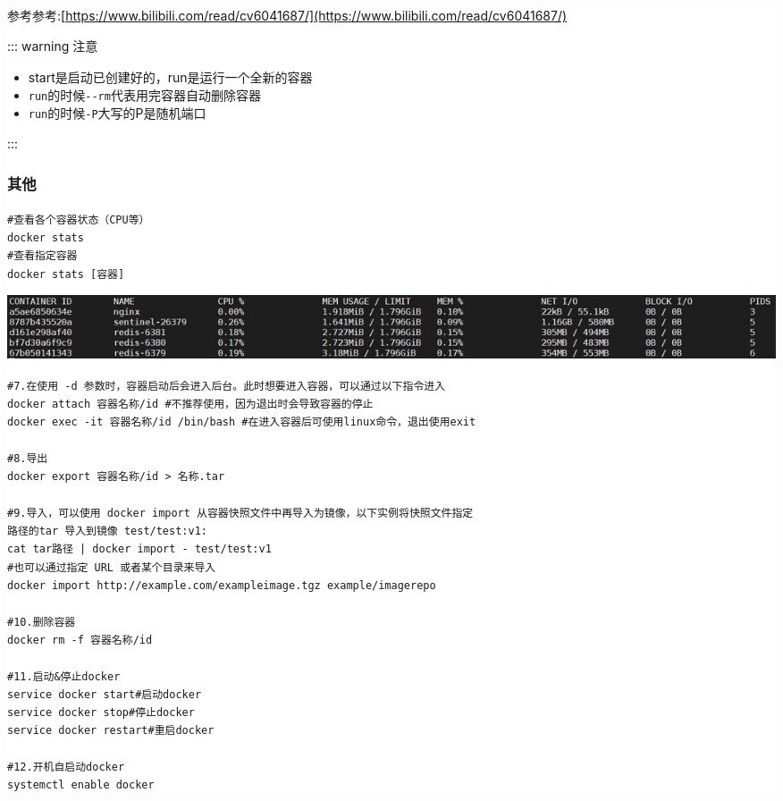 参考参考:[https://www.bilibili.com/read/cv6041687/](https://www.bilibili.com/read/cv6041687/)



::: warning 注意

- start是启动已创建好的，run是运行一个全新的容器
- `run`的时候`--rm`代表用完容器自动删除容器
- `run`的时候`-P`大写的P是随机端口

:::



### 其他

```shell
#查看各个容器状态（CPU等）
docker stats
#查看指定容器
docker stats [容器]
```



![docker_stats](./images/Docker-Note/docker_stats.jpg)

```shell
#7.在使⽤ -d 参数时，容器启动后会进⼊后台。此时想要进⼊容器，可以通过以下指令进⼊
docker attach 容器名称/id #不推荐使⽤，因为退出时会导致容器的停⽌
docker exec -it 容器名称/id /bin/bash #在进⼊容器后可使⽤linux命令，退出使⽤exit

#8.导出
docker export 容器名称/id > 名称.tar

#9.导⼊，可以使⽤ docker import 从容器快照⽂件中再导⼊为镜像，以下实例将快照⽂件指定
路径的tar 导⼊到镜像 test/test:v1:
cat tar路径 | docker import - test/test:v1
#也可以通过指定 URL 或者某个⽬录来导⼊
docker import http://example.com/exampleimage.tgz example/imagerepo

#10.删除容器
docker rm -f 容器名称/id

#11.启动&停止docker
service docker start#启动docker
service docker stop#停止docker
service docker restart#重启docker

#12.开机自启动docker
systemctl enable docker
```
